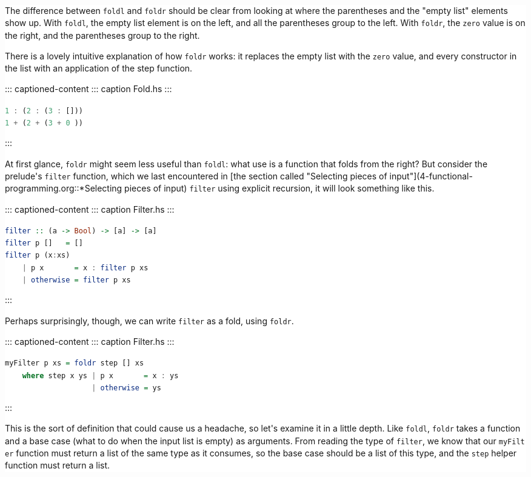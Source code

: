The difference between `foldl` and `foldr` should be clear from looking  at where the parentheses and the "empty list" elements show up. With
`foldl`, the empty list element is on the left, and all the parentheses  group to the left. With `foldr`, the `zero` value is on the right, and  the parentheses group to the right.

There is a lovely intuitive explanation of how `foldr` works: it  replaces the empty list with the `zero` value, and every constructor in  the list with an application of the step function.

::: captioned-content
::: caption  Fold.hs
:::

```haskell
1 : (2 : (3 : []))
1 + (2 + (3 + 0 ))
```

:::

At first glance, `foldr` might seem less useful than `foldl`: what use  is a function that folds from the right? But consider the prelude's
`filter` function, which we last encountered in [the section called
"Selecting pieces of  input"](4-functional-programming.org::*Selecting pieces of input)
`filter` using explicit recursion, it will look something like this.

::: captioned-content
::: caption  Filter.hs
:::

```haskell
filter :: (a -> Bool) -> [a] -> [a]
filter p []   = []
filter p (x:xs)
    | p x       = x : filter p xs
    | otherwise = filter p xs
```

:::

Perhaps surprisingly, though, we can write `filter` as a fold, using
`foldr`.

::: captioned-content
::: caption  Filter.hs
:::

```haskell
myFilter p xs = foldr step [] xs
    where step x ys | p x       = x : ys
                    | otherwise = ys
```

:::

This is the sort of definition that could cause us a headache, so let's  examine it in a little depth. Like `foldl`, `foldr` takes a function and  a base case (what to do when the input list is empty) as arguments. From  reading the type of `filter`, we know that our `myFilter` function must  return a list of the same type as it consumes, so the base case should  be a list of this type, and the `step` helper function must return a  list.


[^1]: Unfortunately, we do not have room to address that challenge in
[^2]: The backslash was chosen for its visual resemblance to the Greek
